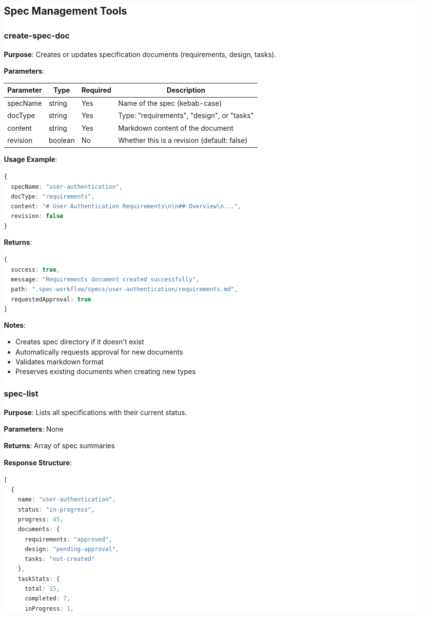 ## Spec Management Tools

### create-spec-doc

**Purpose**: Creates or updates specification documents (requirements, design, tasks).

**Parameters**:

| Parameter | Type | Required | Description |
|-----------|------|----------|-------------|
| specName | string | Yes | Name of the spec (kebab-case) |
| docType | string | Yes | Type: "requirements", "design", or "tasks" |
| content | string | Yes | Markdown content of the document |
| revision | boolean | No | Whether this is a revision (default: false) |

**Usage Example**:
```typescript
{
  specName: "user-authentication",
  docType: "requirements",
  content: "# User Authentication Requirements\n\n## Overview\n...",
  revision: false
}
```

**Returns**:
```typescript
{
  success: true,
  message: "Requirements document created successfully",
  path: ".spec-workflow/specs/user-authentication/requirements.md",
  requestedApproval: true
}
```

**Notes**:
- Creates spec directory if it doesn't exist
- Automatically requests approval for new documents
- Validates markdown format
- Preserves existing documents when creating new types

### spec-list

**Purpose**: Lists all specifications with their current status.

**Parameters**: None

**Returns**: Array of spec summaries

**Response Structure**:
```typescript
[
  {
    name: "user-authentication",
    status: "in-progress",
    progress: 45,
    documents: {
      requirements: "approved",
      design: "pending-approval",
      tasks: "not-created"
    },
    taskStats: {
      total: 15,
      completed: 7,
      inProgress: 1,
```